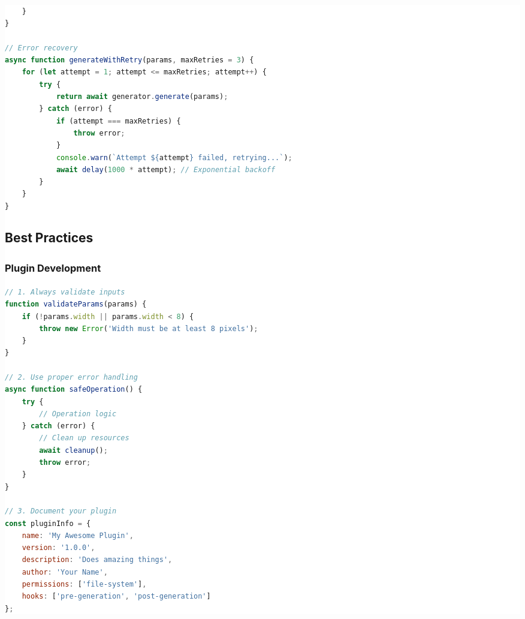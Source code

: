 ```javascript
    }
}

// Error recovery
async function generateWithRetry(params, maxRetries = 3) {
    for (let attempt = 1; attempt <= maxRetries; attempt++) {
        try {
            return await generator.generate(params);
        } catch (error) {
            if (attempt === maxRetries) {
                throw error;
            }
            console.warn(`Attempt ${attempt} failed, retrying...`);
            await delay(1000 * attempt); // Exponential backoff
        }
    }
}
```

## Best Practices

### Plugin Development
```javascript
// 1. Always validate inputs
function validateParams(params) {
    if (!params.width || params.width < 8) {
        throw new Error('Width must be at least 8 pixels');
    }
}

// 2. Use proper error handling
async function safeOperation() {
    try {
        // Operation logic
    } catch (error) {
        // Clean up resources
        await cleanup();
        throw error;
    }
}

// 3. Document your plugin
const pluginInfo = {
    name: 'My Awesome Plugin',
    version: '1.0.0',
    description: 'Does amazing things',
    author: 'Your Name',
    permissions: ['file-system'],
    hooks: ['pre-generation', 'post-generation']
};
```
